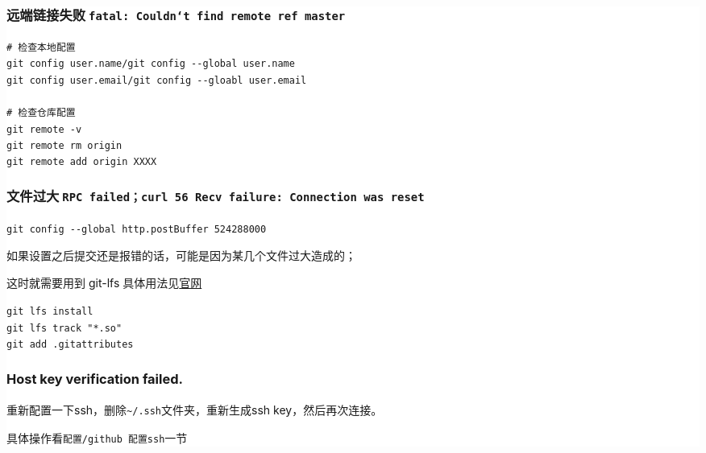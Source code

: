 

###  远端链接失败 `fatal: Couldn‘t find remote ref master`

````shell
# 检查本地配置
git config user.name/git config --global user.name
git config user.email/git config --gloabl user.email

# 检查仓库配置
git remote -v
git remote rm origin
git remote add origin XXXX
````



###  文件过大 `RPC failed；curl 56 Recv failure: Connection was reset`

```shell
git config --global http.postBuffer 524288000
```

如果设置之后提交还是报错的话，可能是因为某几个文件过大造成的；


这时就需要用到 git-lfs 具体用法见[官网](https://git-lfs.github.com/)

```shell
git lfs install
git lfs track "*.so"
git add .gitattributes
```

### Host key verification failed.
重新配置一下ssh，删除`~/.ssh`文件夹，重新生成ssh key，然后再次连接。

具体操作看`配置/github 配置ssh`一节
